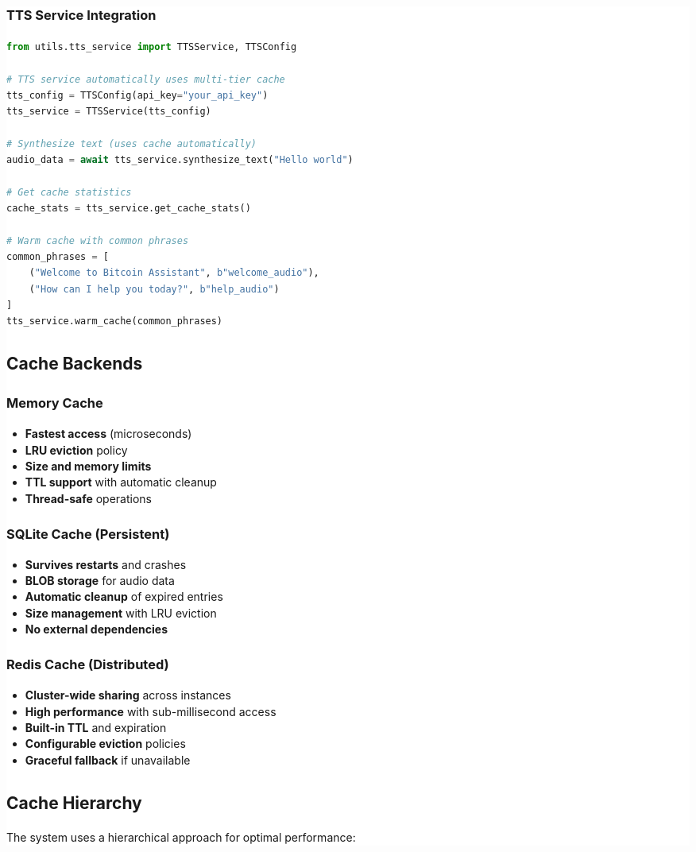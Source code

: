 ### TTS Service Integration

```python
from utils.tts_service import TTSService, TTSConfig

# TTS service automatically uses multi-tier cache
tts_config = TTSConfig(api_key="your_api_key")
tts_service = TTSService(tts_config)

# Synthesize text (uses cache automatically)
audio_data = await tts_service.synthesize_text("Hello world")

# Get cache statistics
cache_stats = tts_service.get_cache_stats()

# Warm cache with common phrases
common_phrases = [
    ("Welcome to Bitcoin Assistant", b"welcome_audio"),
    ("How can I help you today?", b"help_audio")
]
tts_service.warm_cache(common_phrases)
```

## Cache Backends

### Memory Cache
- **Fastest access** (microseconds)
- **LRU eviction** policy
- **Size and memory limits**
- **TTL support** with automatic cleanup
- **Thread-safe** operations

### SQLite Cache (Persistent)
- **Survives restarts** and crashes
- **BLOB storage** for audio data
- **Automatic cleanup** of expired entries
- **Size management** with LRU eviction
- **No external dependencies**

### Redis Cache (Distributed)
- **Cluster-wide sharing** across instances
- **High performance** with sub-millisecond access
- **Built-in TTL** and expiration
- **Configurable eviction** policies
- **Graceful fallback** if unavailable

## Cache Hierarchy

The system uses a hierarchical approach for optimal performance:
